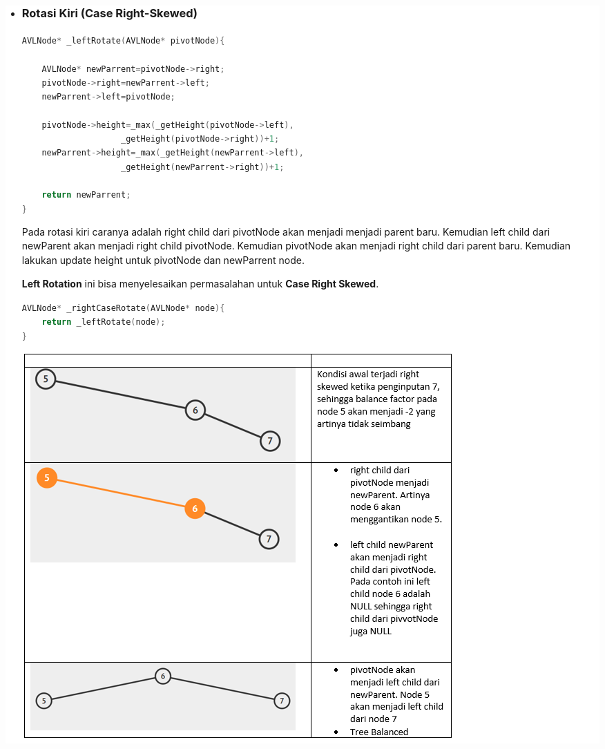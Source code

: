 - ### Rotasi Kiri (Case Right-Skewed)

    ```c
    AVLNode* _leftRotate(AVLNode* pivotNode){

        AVLNode* newParrent=pivotNode->right;
        pivotNode->right=newParrent->left;
        newParrent->left=pivotNode;

        pivotNode->height=_max(_getHeight(pivotNode->left),
                        _getHeight(pivotNode->right))+1;
        newParrent->height=_max(_getHeight(newParrent->left),
                        _getHeight(newParrent->right))+1;
        
        return newParrent;
    }
    ```

    Pada rotasi kiri caranya adalah right child dari pivotNode akan menjadi menjadi parent baru. Kemudian left child dari newParent akan menjadi right child pivotNode. Kemudian pivotNode akan menjadi right child dari parent baru. Kemudian lakukan update height untuk pivotNode dan newParrent node.

    **Left Rotation** ini bisa menyelesaikan permasalahan untuk **Case Right Skewed**.

    ```c
    AVLNode* _rightCaseRotate(AVLNode* node){
        return _leftRotate(node);
    }
    ```

    ![](img/m3-3.png)
